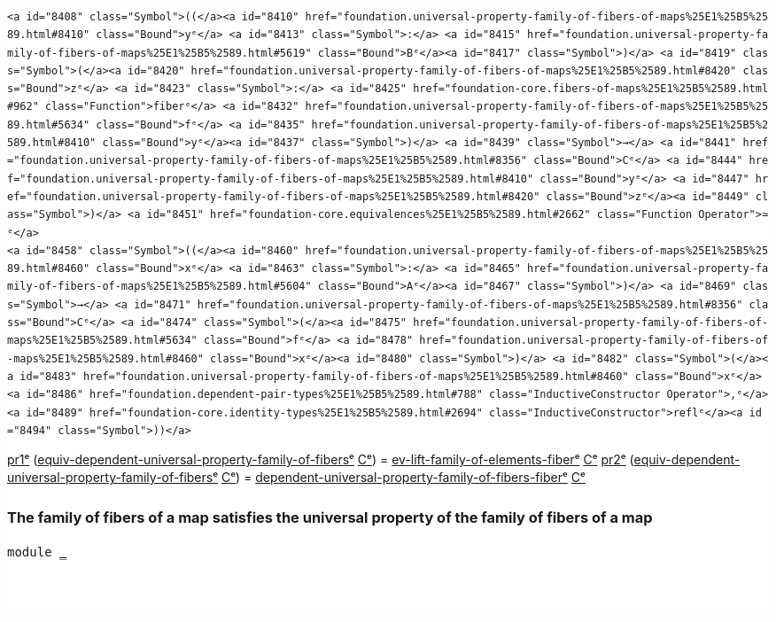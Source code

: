     <a id="8408" class="Symbol">((</a><a id="8410" href="foundation.universal-property-family-of-fibers-of-maps%25E1%25B5%2589.html#8410" class="Bound">yᵉ</a> <a id="8413" class="Symbol">:</a> <a id="8415" href="foundation.universal-property-family-of-fibers-of-maps%25E1%25B5%2589.html#5619" class="Bound">Bᵉ</a><a id="8417" class="Symbol">)</a> <a id="8419" class="Symbol">(</a><a id="8420" href="foundation.universal-property-family-of-fibers-of-maps%25E1%25B5%2589.html#8420" class="Bound">zᵉ</a> <a id="8423" class="Symbol">:</a> <a id="8425" href="foundation-core.fibers-of-maps%25E1%25B5%2589.html#962" class="Function">fiberᵉ</a> <a id="8432" href="foundation.universal-property-family-of-fibers-of-maps%25E1%25B5%2589.html#5634" class="Bound">fᵉ</a> <a id="8435" href="foundation.universal-property-family-of-fibers-of-maps%25E1%25B5%2589.html#8410" class="Bound">yᵉ</a><a id="8437" class="Symbol">)</a> <a id="8439" class="Symbol">→</a> <a id="8441" href="foundation.universal-property-family-of-fibers-of-maps%25E1%25B5%2589.html#8356" class="Bound">Cᵉ</a> <a id="8444" href="foundation.universal-property-family-of-fibers-of-maps%25E1%25B5%2589.html#8410" class="Bound">yᵉ</a> <a id="8447" href="foundation.universal-property-family-of-fibers-of-maps%25E1%25B5%2589.html#8420" class="Bound">zᵉ</a><a id="8449" class="Symbol">)</a> <a id="8451" href="foundation-core.equivalences%25E1%25B5%2589.html#2662" class="Function Operator">≃ᵉ</a>
    <a id="8458" class="Symbol">((</a><a id="8460" href="foundation.universal-property-family-of-fibers-of-maps%25E1%25B5%2589.html#8460" class="Bound">xᵉ</a> <a id="8463" class="Symbol">:</a> <a id="8465" href="foundation.universal-property-family-of-fibers-of-maps%25E1%25B5%2589.html#5604" class="Bound">Aᵉ</a><a id="8467" class="Symbol">)</a> <a id="8469" class="Symbol">→</a> <a id="8471" href="foundation.universal-property-family-of-fibers-of-maps%25E1%25B5%2589.html#8356" class="Bound">Cᵉ</a> <a id="8474" class="Symbol">(</a><a id="8475" href="foundation.universal-property-family-of-fibers-of-maps%25E1%25B5%2589.html#5634" class="Bound">fᵉ</a> <a id="8478" href="foundation.universal-property-family-of-fibers-of-maps%25E1%25B5%2589.html#8460" class="Bound">xᵉ</a><a id="8480" class="Symbol">)</a> <a id="8482" class="Symbol">(</a><a id="8483" href="foundation.universal-property-family-of-fibers-of-maps%25E1%25B5%2589.html#8460" class="Bound">xᵉ</a> <a id="8486" href="foundation.dependent-pair-types%25E1%25B5%2589.html#788" class="InductiveConstructor Operator">,ᵉ</a> <a id="8489" href="foundation-core.identity-types%25E1%25B5%2589.html#2694" class="InductiveConstructor">reflᵉ</a><a id="8494" class="Symbol">))</a>
  <a id="8499" href="foundation.dependent-pair-types%25E1%25B5%2589.html#697" class="Field">pr1ᵉ</a> <a id="8504" class="Symbol">(</a><a id="8505" href="foundation.universal-property-family-of-fibers-of-maps%25E1%25B5%2589.html#8282" class="Function">equiv-dependent-universal-property-family-of-fibersᵉ</a> <a id="8558" href="foundation.universal-property-family-of-fibers-of-maps%25E1%25B5%2589.html#8558" class="Bound">Cᵉ</a><a id="8560" class="Symbol">)</a> <a id="8562" class="Symbol">=</a>
    <a id="8568" href="foundation.universal-property-family-of-fibers-of-maps%25E1%25B5%2589.html#5748" class="Function">ev-lift-family-of-elements-fiberᵉ</a> <a id="8602" href="foundation.universal-property-family-of-fibers-of-maps%25E1%25B5%2589.html#8558" class="Bound">Cᵉ</a>
  <a id="8607" href="foundation.dependent-pair-types%25E1%25B5%2589.html#711" class="Field">pr2ᵉ</a> <a id="8612" class="Symbol">(</a><a id="8613" href="foundation.universal-property-family-of-fibers-of-maps%25E1%25B5%2589.html#8282" class="Function">equiv-dependent-universal-property-family-of-fibersᵉ</a> <a id="8666" href="foundation.universal-property-family-of-fibers-of-maps%25E1%25B5%2589.html#8666" class="Bound">Cᵉ</a><a id="8668" class="Symbol">)</a> <a id="8670" class="Symbol">=</a>
    <a id="8676" href="foundation.universal-property-family-of-fibers-of-maps%25E1%25B5%2589.html#7848" class="Function">dependent-universal-property-family-of-fibers-fiberᵉ</a> <a id="8729" href="foundation.universal-property-family-of-fibers-of-maps%25E1%25B5%2589.html#8666" class="Bound">Cᵉ</a>
</pre>
### The family of fibers of a map satisfies the universal property of the family of fibers of a map

<pre class="Agda"><a id="8846" class="Keyword">module</a> <a id="8853" href="foundation.universal-property-family-of-fibers-of-maps%25E1%25B5%2589.html#8853" class="Module">_</a>